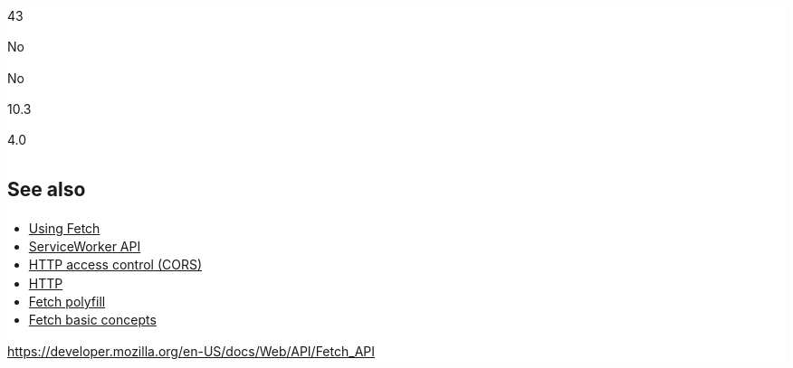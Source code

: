 43

No

No

10.3

4.0

See also
--------

-   [Using Fetch](fetch_api/using_fetch)
-   [ServiceWorker API](service_worker_api)
-   [HTTP access control (CORS)](https://developer.mozilla.org/en-US/docs/Web/HTTP/CORS)
-   [HTTP](https://developer.mozilla.org/en-US/docs/Web/HTTP)
-   [Fetch polyfill](https://github.com/github/fetch)
-   [Fetch basic concepts](fetch_api/basic_concepts)

<a href="https://developer.mozilla.org/en-US/docs/Web/API/Fetch_API" class="_attribution-link">https://developer.mozilla.org/en-US/docs/Web/API/Fetch_API</a>
